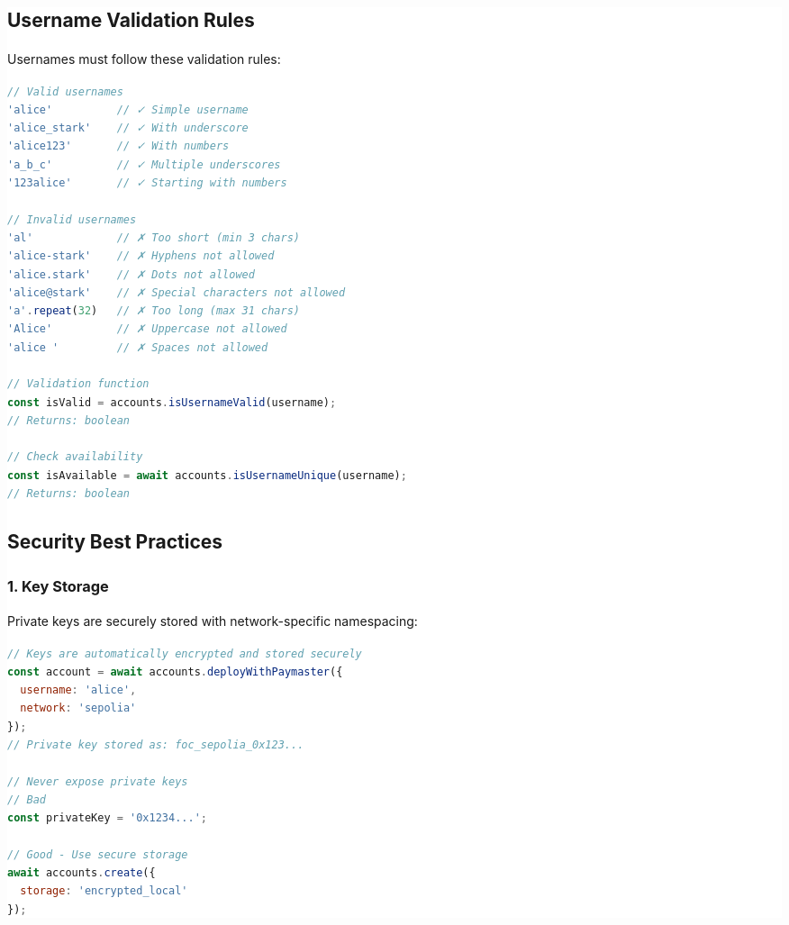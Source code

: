 ## Username Validation Rules

Usernames must follow these validation rules:

```javascript
// Valid usernames
'alice'          // ✓ Simple username
'alice_stark'    // ✓ With underscore
'alice123'       // ✓ With numbers
'a_b_c'          // ✓ Multiple underscores
'123alice'       // ✓ Starting with numbers

// Invalid usernames
'al'             // ✗ Too short (min 3 chars)
'alice-stark'    // ✗ Hyphens not allowed
'alice.stark'    // ✗ Dots not allowed
'alice@stark'    // ✗ Special characters not allowed
'a'.repeat(32)   // ✗ Too long (max 31 chars)
'Alice'          // ✗ Uppercase not allowed
'alice '         // ✗ Spaces not allowed

// Validation function
const isValid = accounts.isUsernameValid(username);
// Returns: boolean

// Check availability
const isAvailable = await accounts.isUsernameUnique(username);
// Returns: boolean
```

## Security Best Practices

### 1. Key Storage

Private keys are securely stored with network-specific namespacing:

```javascript
// Keys are automatically encrypted and stored securely
const account = await accounts.deployWithPaymaster({
  username: 'alice',
  network: 'sepolia'
});
// Private key stored as: foc_sepolia_0x123...

// Never expose private keys
// Bad
const privateKey = '0x1234...';

// Good - Use secure storage
await accounts.create({
  storage: 'encrypted_local'
});
```
